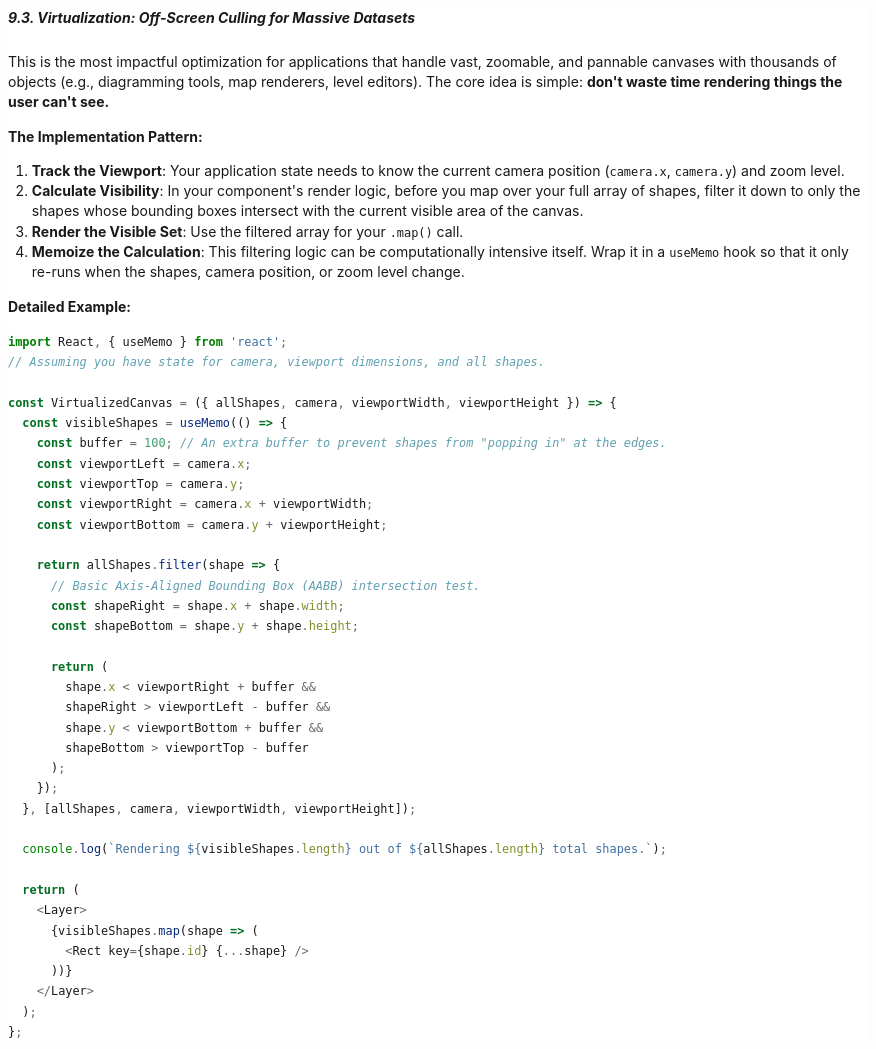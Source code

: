 ##### **9.3. Virtualization: Off-Screen Culling for Massive Datasets**

This is the most impactful optimization for applications that handle vast, zoomable, and pannable canvases with thousands of objects (e.g., diagramming tools, map renderers, level editors). The core idea is simple: **don't waste time rendering things the user can't see.**

**The Implementation Pattern:**

1.  **Track the Viewport**: Your application state needs to know the current camera position (`camera.x`, `camera.y`) and zoom level.
2.  **Calculate Visibility**: In your component's render logic, before you map over your full array of shapes, filter it down to only the shapes whose bounding boxes intersect with the current visible area of the canvas.
3.  **Render the Visible Set**: Use the filtered array for your `.map()` call.
4.  **Memoize the Calculation**: This filtering logic can be computationally intensive itself. Wrap it in a `useMemo` hook so that it only re-runs when the shapes, camera position, or zoom level change.

**Detailed Example:**

```typescript
import React, { useMemo } from 'react';
// Assuming you have state for camera, viewport dimensions, and all shapes.

const VirtualizedCanvas = ({ allShapes, camera, viewportWidth, viewportHeight }) => {
  const visibleShapes = useMemo(() => {
    const buffer = 100; // An extra buffer to prevent shapes from "popping in" at the edges.
    const viewportLeft = camera.x;
    const viewportTop = camera.y;
    const viewportRight = camera.x + viewportWidth;
    const viewportBottom = camera.y + viewportHeight;

    return allShapes.filter(shape => {
      // Basic Axis-Aligned Bounding Box (AABB) intersection test.
      const shapeRight = shape.x + shape.width;
      const shapeBottom = shape.y + shape.height;

      return (
        shape.x < viewportRight + buffer &&
        shapeRight > viewportLeft - buffer &&
        shape.y < viewportBottom + buffer &&
        shapeBottom > viewportTop - buffer
      );
    });
  }, [allShapes, camera, viewportWidth, viewportHeight]);

  console.log(`Rendering ${visibleShapes.length} out of ${allShapes.length} total shapes.`);

  return (
    <Layer>
      {visibleShapes.map(shape => (
        <Rect key={shape.id} {...shape} />
      ))}
    </Layer>
  );
};
```
